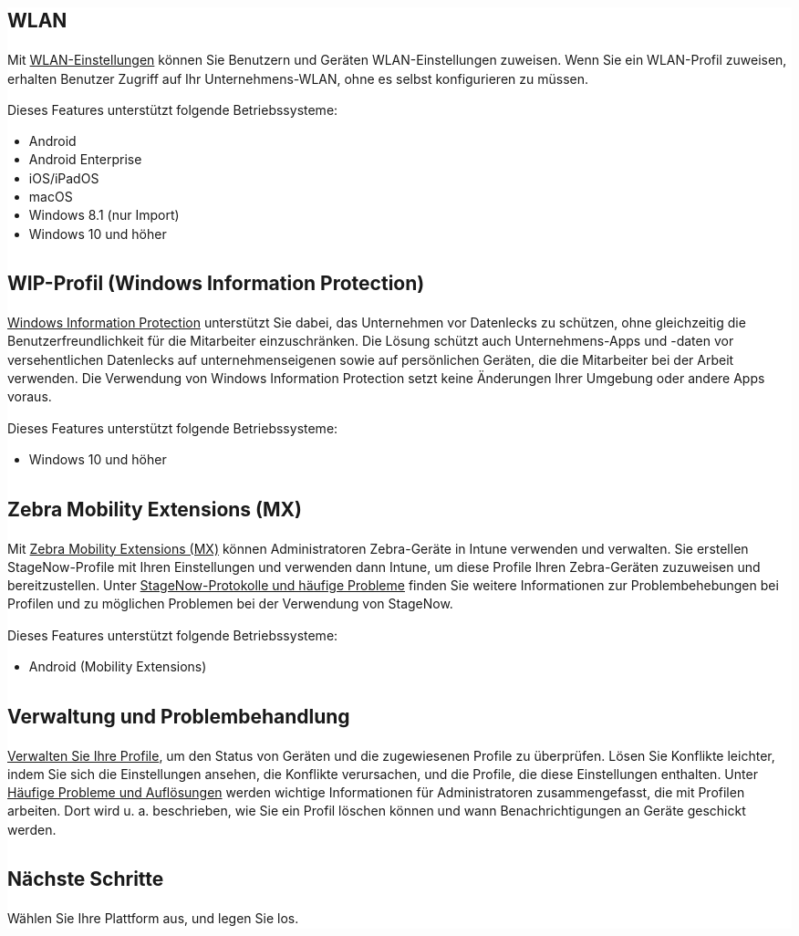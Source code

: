 ## <a name="wi-fi"></a>WLAN

Mit [WLAN-Einstellungen](wi-fi-settings-configure.md) können Sie Benutzern und Geräten WLAN-Einstellungen zuweisen. Wenn Sie ein WLAN-Profil zuweisen, erhalten Benutzer Zugriff auf Ihr Unternehmens-WLAN, ohne es selbst konfigurieren zu müssen. 

Dieses Features unterstützt folgende Betriebssysteme: 

- Android
- Android Enterprise
- iOS/iPadOS
- macOS
- Windows 8.1 (nur Import)
- Windows 10 und höher

## <a name="windows-information-protection-profile"></a>WIP-Profil (Windows Information Protection)

[Windows Information Protection](../protect/windows-information-protection-configure.md) unterstützt Sie dabei, das Unternehmen vor Datenlecks zu schützen, ohne gleichzeitig die Benutzerfreundlichkeit für die Mitarbeiter einzuschränken. Die Lösung schützt auch Unternehmens-Apps und -daten vor versehentlichen Datenlecks auf unternehmenseigenen sowie auf persönlichen Geräten, die die Mitarbeiter bei der Arbeit verwenden. Die Verwendung von Windows Information Protection setzt keine Änderungen Ihrer Umgebung oder andere Apps voraus.

Dieses Features unterstützt folgende Betriebssysteme:

- Windows 10 und höher

## <a name="zebra-mobility-extensions-mx"></a>Zebra Mobility Extensions (MX)

Mit [Zebra Mobility Extensions (MX)](android-zebra-mx-overview.md) können Administratoren Zebra-Geräte in Intune verwenden und verwalten. Sie erstellen StageNow-Profile mit Ihren Einstellungen und verwenden dann Intune, um diese Profile Ihren Zebra-Geräten zuzuweisen und bereitzustellen. Unter [StageNow-Protokolle und häufige Probleme](android-zebra-mx-logs-troubleshoot.md) finden Sie weitere Informationen zur Problembehebungen bei Profilen und zu möglichen Problemen bei der Verwendung von StageNow.

Dieses Features unterstützt folgende Betriebssysteme:

- Android (Mobility Extensions)

## <a name="manage-and-troubleshoot"></a>Verwaltung und Problembehandlung

[Verwalten Sie Ihre Profile](device-profile-monitor.md), um den Status von Geräten und die zugewiesenen Profile zu überprüfen. Lösen Sie Konflikte leichter, indem Sie sich die Einstellungen ansehen, die Konflikte verursachen, und die Profile, die diese Einstellungen enthalten. Unter [Häufige Probleme und Auflösungen](device-profile-troubleshoot.md) werden wichtige Informationen für Administratoren zusammengefasst, die mit Profilen arbeiten. Dort wird u. a. beschrieben, wie Sie ein Profil löschen können und wann Benachrichtigungen an Geräte geschickt werden.

## <a name="next-steps"></a>Nächste Schritte

Wählen Sie Ihre Plattform aus, und legen Sie los.
